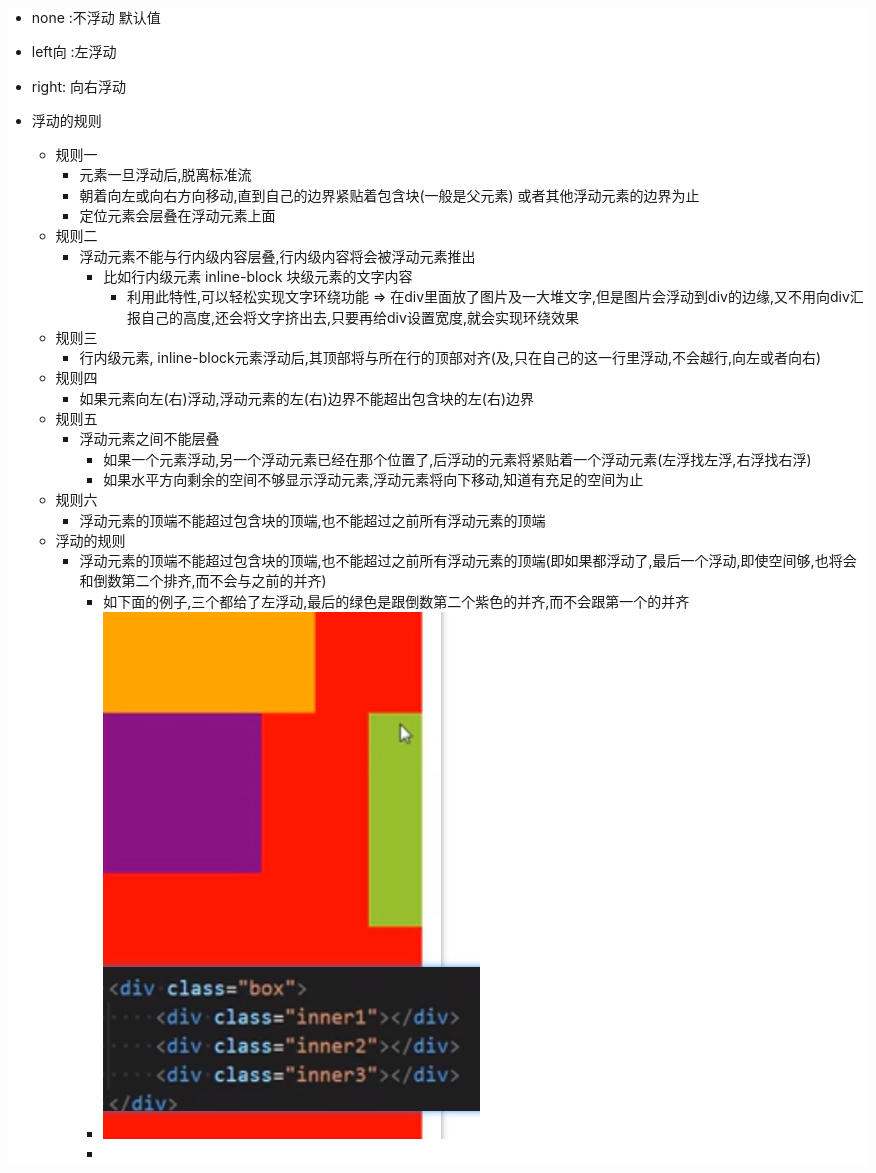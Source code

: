   + none :不浮动 默认值
  + left向 :左浮动
  + right: 向右浮动
  
+ 浮动的规则

  + 规则一  
    * 元素一旦浮动后,脱离标准流
    * 朝着向左或向右方向移动,直到自己的边界紧贴着包含块(一般是父元素) 或者其他浮动元素的边界为止
    * 定位元素会层叠在浮动元素上面
  + 规则二
    + 浮动元素不能与行内级内容层叠,行内级内容将会被浮动元素推出
      * 比如行内级元素  inline-block  块级元素的文字内容
        * 利用此特性,可以轻松实现文字环绕功能  => 在div里面放了图片及一大堆文字,但是图片会浮动到div的边缘,又不用向div汇报自己的高度,还会将文字挤出去,只要再给div设置宽度,就会实现环绕效果
  + 规则三
    + 行内级元素,  inline-block元素浮动后,其顶部将与所在行的顶部对齐(及,只在自己的这一行里浮动,不会越行,向左或者向右)
  + 规则四
    + 如果元素向左(右)浮动,浮动元素的左(右)边界不能超出包含块的左(右)边界
  + 规则五
    * 浮动元素之间不能层叠
      + 如果一个元素浮动,另一个浮动元素已经在那个位置了,后浮动的元素将紧贴着一个浮动元素(左浮找左浮,右浮找右浮)
      + 如果水平方向剩余的空间不够显示浮动元素,浮动元素将向下移动,知道有充足的空间为止
  + 规则六
    + 浮动元素的顶端不能超过包含块的顶端,也不能超过之前所有浮动元素的顶端
  + 浮动的规则
    + 浮动元素的顶端不能超过包含块的顶端,也不能超过之前所有浮动元素的顶端(即如果都浮动了,最后一个浮动,即使空间够,也将会和倒数第二个排齐,而不会与之前的并齐)
      + 如下面的例子,三个都给了左浮动,最后的绿色是跟倒数第二个紫色的并齐,而不会跟第一个的并齐
      + ![image-20200501163834973](image-20200501163834973.png)
      + 
